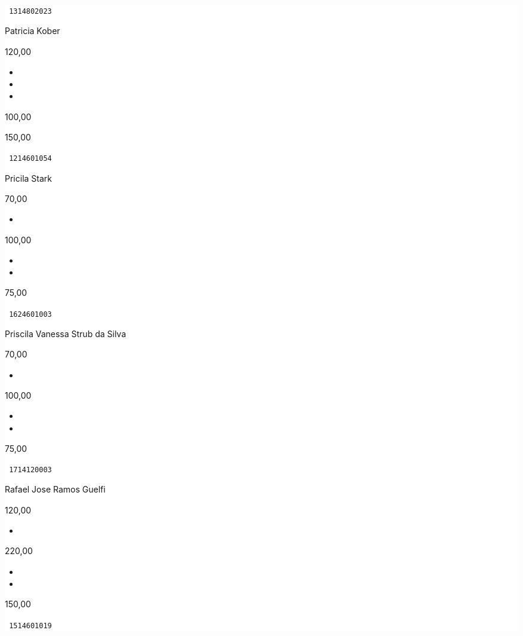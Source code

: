      1314802023

   Patricia Kober

   120,00

   -

   -

   -

   100,00

   150,00

     1214601054

   Pricila Stark

   70,00

   -

   100,00

   -

   -

   75,00

     1624601003

   Priscila Vanessa Strub da Silva

   70,00

   -

   100,00

   -

   -

   75,00

     1714120003

   Rafael Jose Ramos Guelfi

   120,00

   -

   220,00

   -

   -

   150,00

     1514601019
